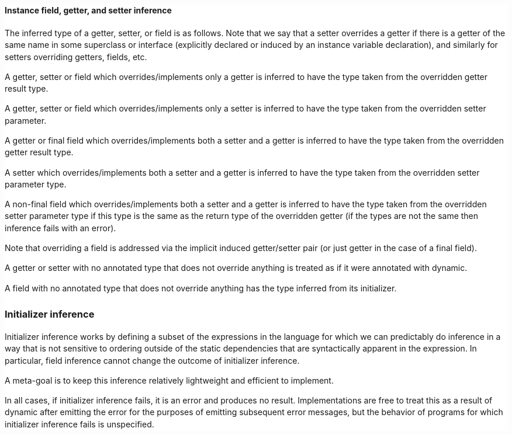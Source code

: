 #### Instance field, getter, and setter inference


The inferred type of a getter, setter, or field is as follows.  Note that we say
that a setter overrides a getter if there is a getter of the same name in some
superclass or interface (explicitly declared or induced by an instance variable
declaration), and similarly for setters overriding getters, fields, etc.


A getter, setter or field which overrides/implements only a getter is inferred
to have the type taken from the overridden getter result type.


A getter, setter or field which overrides/implements only a setter is inferred
to have the type taken from the overridden setter parameter.


A getter or final field which overrides/implements both a setter and a getter is
inferred to have the type taken from the overridden getter result type.


A setter which overrides/implements both a setter and a getter is inferred to
have the type taken from the overridden setter parameter type.


A non-final field which overrides/implements both a setter and a getter is
inferred to have the type taken from the overridden setter parameter type if
this type is the same as the return type of the overridden getter (if the types
are not the same then inference fails with an error).


Note that overriding a field is addressed via the implicit induced getter/setter
pair (or just getter in the case of a final field).


A getter or setter with no annotated type that does not override anything is
treated as if it were annotated with dynamic.


A field with no annotated type that does not override anything has the type
inferred from its initializer.


### Initializer inference


Initializer inference works by defining a subset of the expressions in the
language for which we can predictably do inference in a way that is not
sensitive to ordering outside of the static dependencies that are syntactically
apparent in the expression.  In particular, field inference cannot change the
outcome of initializer inference.


A meta-goal is to keep this inference relatively lightweight and efficient to
implement.


In all cases, if initializer inference fails, it is an error and produces no
result.  Implementations are free to treat this as a result of dynamic after
emitting the error for the purposes of emitting subsequent error messages, but
the behavior of programs for which initializer inference fails is unspecified.
